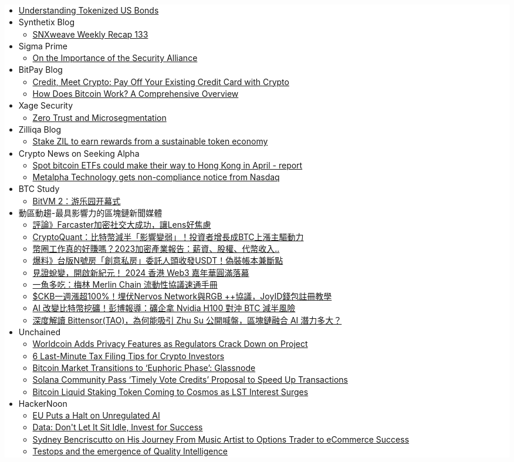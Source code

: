   - [Understanding Tokenized US Bonds](https://bitquery.io/blog/understanding-tokenized-us-bonds)
- Synthetix Blog
  - [SNXweave Weekly Recap 133](https://blog.synthetix.io/snxweave-weekly-recap-133/)
- Sigma Prime
  - [On the Importance of the Security Alliance](https://blog.sigmaprime.io/security-alliance-importance.html)
- BitPay Blog
  - [Credit, Meet Crypto: Pay Off Your Existing Credit Card with Crypto](https://bitpay.com/blog/credit-meet-crypto/)
  - [How Does Bitcoin Work? A Comprehensive Overview](https://bitpay.com/blog/how-does-bitcoin-work/)
- Xage Security
  - [Zero Trust and Microsegmentation](https://xage.com/blog/zero-trust-and-microsegmentation/)
- Zilliqa Blog
  - [Stake ZIL to earn rewards from a sustainable token economy](https://blog.zilliqa.com/stake-zil-to-earn-rewards-from-a-sustainable-token-economy/)
- Crypto News on Seeking Alpha
  - [Spot bitcoin ETFs could make their way to Hong Kong in April - report](https://seekingalpha.com/news/4088704-spot-bitcoin-etfs-could-make-their-way-to-hong-kong-report?utm_source=feed_news_crypto&utm_medium=referral&feed_item_type=news)
  - [Metalpha Technology gets non-compliance notice from Nasdaq](https://seekingalpha.com/news/4088474-metalpha-technology-gets-non-compliance-notice-from-nasdaq?utm_source=feed_news_crypto&utm_medium=referral&feed_item_type=news)
- BTC Study
  - [BitVM 2：游乐园开幕式](https://www.btcstudy.org/2024/04/10/bitvm-2-opening-up-the-playing-field/)
- 動區動趨-最具影響力的區塊鏈新聞媒體
  - [評論》Farcaster加密社交大成功，讓Lens好焦慮](https://www.blocktempo.com/farcasters-success-makes-lens-anxious/)
  - [CryptoQuant：比特幣減半「影響變弱」！投資者增長成BTC上漲主驅動力](https://www.blocktempo.com/btc-demand-growth-seems-to-be-a-major-driver-of-higher-prices-post-halving/)
  - [幣圈工作真的好賺嗎？2023加密產業報告：薪資、股權、代幣收入..](https://www.blocktempo.com/2023-crypto-salary-report-salaries-equity-token-algorithms/)
  - [爆料》台版N號房「創意私房」委託人頭收發USDT！偽裝帳本兼斷點](https://www.blocktempo.com/the-nth-room-taiwan-version-uses-usdt-to-hide-flows-but-transparency-of-the-blockchain-is-more-conducive-to-investigation/)
  - [見證蛻變，開啟新紀元！ 2024 香港 Web3 嘉年華圓滿落幕](https://www.blocktempo.com/2024-hong-kong-web3-carnival-concluded-successfully/)
  - [一魚多吃：梅林 Merlin Chain 流動性協議速通手冊](https://www.blocktempo.com/merlin-chain-liquidity-protocol-speed-guide/)
  - [$CKB一週漲超100%！埋伏Nervos Network與RGB ++協議，JoyID錢包註冊教學](https://www.blocktempo.com/ckb-rises-over-100-in-a-single-week/)
  - [AI 改變比特幣挖礦！彭博報導：礦企拿 Nvidia H100 對沖 BTC 減半風險](https://www.blocktempo.com/ai-changes-bitcoin-mining-that-rely-on-nvidia-h100-to-hedge-against-btc-halving-risks/)
  - [深度解讀 Bittensor(TAO)，為何能吸引 Zhu Su 公開喊盤，區塊鏈融合 AI 潛力多大？](https://www.blocktempo.com/why-are-we-still-bullish-on-bittensor/)
- Unchained
  - [Worldcoin Adds Privacy Features as Regulators Crack Down on Project](https://unchainedcrypto.com/worldcoin-adds-privacy-features-as-regulators-crack-down-on-project/)
  - [6 Last-Minute Tax Filing Tips for Crypto Investors](https://unchainedcrypto.com/6-last-minute-tax-filing-tips-for-crypto-investors/)
  - [Bitcoin Market Transitions to ‘Euphoric Phase’: Glassnode](https://unchainedcrypto.com/bitcoin-market-transitions-to-euphoric-phase-glassnode/)
  - [Solana Community Pass ‘Timely Vote Credits’ Proposal  to Speed Up Transactions](https://unchainedcrypto.com/solana-timely-vote-credits-proposal-passes-to-speed-up-transactions/)
  - [Bitcoin Liquid Staking Token Coming to Cosmos as LST Interest Surges](https://unchainedcrypto.com/bitcoin-liquid-staking-token-coming-to-cosmos/)
- HackerNoon
  - [EU Puts a Halt on Unregulated AI](https://hackernoon.com/eu-puts-a-halt-on-unregulated-ai?source=rss)
  - [Data: Don't Let It Sit Idle, Invest for Success](https://hackernoon.com/data-dont-let-it-sit-idle-invest-for-success?source=rss)
  - [Sydney Bencriscutto on His Journey From Music Artist to Options Trader to eCommerce Success](https://hackernoon.com/sydney-bencriscutto-on-his-journey-from-music-artist-to-options-trader-to-ecommerce-success?source=rss)
  - [Testops and the emergence of Quality Intelligence](https://hackernoon.com/testops-and-the-emergence-of-quality-intelligence?source=rss)